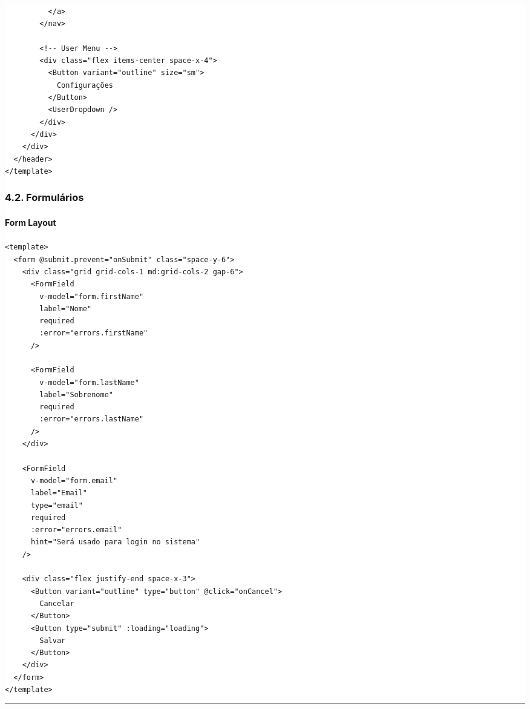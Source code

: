 ```vue
          </a>
        </nav>
        
        <!-- User Menu -->
        <div class="flex items-center space-x-4">
          <Button variant="outline" size="sm">
            Configurações
          </Button>
          <UserDropdown />
        </div>
      </div>
    </div>
  </header>
</template>
```

### 4.2. Formulários

#### Form Layout
```vue
<template>
  <form @submit.prevent="onSubmit" class="space-y-6">
    <div class="grid grid-cols-1 md:grid-cols-2 gap-6">
      <FormField
        v-model="form.firstName"
        label="Nome"
        required
        :error="errors.firstName"
      />
      
      <FormField
        v-model="form.lastName"
        label="Sobrenome"
        required
        :error="errors.lastName"
      />
    </div>
    
    <FormField
      v-model="form.email"
      label="Email"
      type="email"
      required
      :error="errors.email"
      hint="Será usado para login no sistema"
    />
    
    <div class="flex justify-end space-x-3">
      <Button variant="outline" type="button" @click="onCancel">
        Cancelar
      </Button>
      <Button type="submit" :loading="loading">
        Salvar
      </Button>
    </div>
  </form>
</template>
```

---
